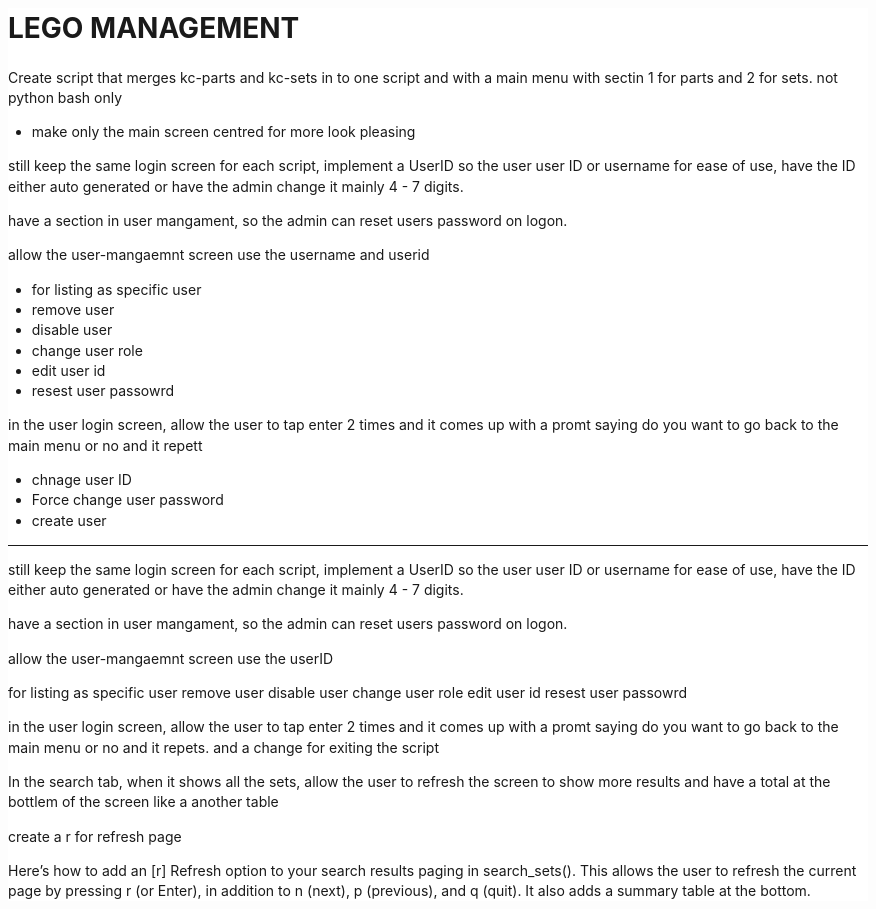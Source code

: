 # LEGO MANAGEMENT


Create script that merges kc-parts and kc-sets in to one script and with a main menu with sectin 1 for parts and 2 for sets. not python bash only

- make only the main screen centred for more look pleasing

still keep the same login screen for each script, implement a UserID so the user user ID or username for ease of use, have the ID either auto generated or have the admin change it mainly 4 - 7 digits.

have a section in user mangament, so the admin can reset users password on logon.

allow the user-mangaemnt screen use the username and userid

- for listing as specific user
- remove user
- disable user
- change user role
- edit user id
- resest user passowrd

in the user login screen, allow the user to tap enter 2 times and it comes up with a promt saying do you want to go back to the main menu or no and it repett

- chnage user ID
- Force change user password
- create user

---

still keep the same login screen for each script, implement a UserID so the user user ID or username for ease of use, have the ID either auto generated or have the admin change it mainly 4 - 7 digits.

have a section in user mangament, so the admin can reset users password on logon.


allow the user-mangaemnt screen use the userID

for listing as specific user
remove user
disable user
change user role
edit user id
resest user passowrd


in the user login screen, allow the user to tap enter 2 times and it comes up with a promt saying do you want to go back to the main menu or no and it repets. and a change for exiting the script


In the search tab, when it shows all the sets, allow the user to refresh the screen to show more results and have a total at the bottlem of the screen like a another table

create a r for refresh page

Here’s how to add an [r] Refresh option to your search results paging in search_sets().
This allows the user to refresh the current page by pressing r (or Enter), in addition to n (next), p (previous), and q (quit).
It also adds a summary table at the bottom.
